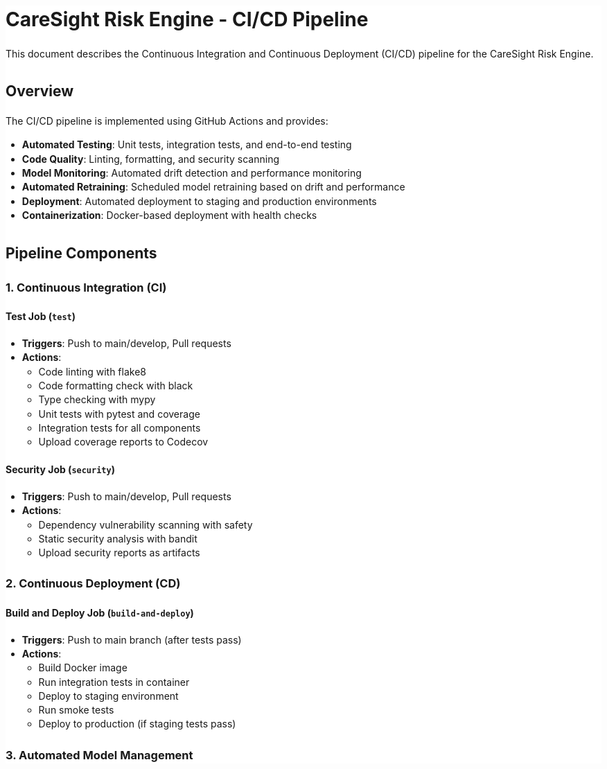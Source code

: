 # CareSight Risk Engine - CI/CD Pipeline

This document describes the Continuous Integration and Continuous Deployment (CI/CD) pipeline for the CareSight Risk Engine.

## Overview

The CI/CD pipeline is implemented using GitHub Actions and provides:

- **Automated Testing**: Unit tests, integration tests, and end-to-end testing
- **Code Quality**: Linting, formatting, and security scanning
- **Model Monitoring**: Automated drift detection and performance monitoring
- **Automated Retraining**: Scheduled model retraining based on drift and performance
- **Deployment**: Automated deployment to staging and production environments
- **Containerization**: Docker-based deployment with health checks

## Pipeline Components

### 1. Continuous Integration (CI)

#### Test Job (`test`)
- **Triggers**: Push to main/develop, Pull requests
- **Actions**:
  - Code linting with flake8
  - Code formatting check with black
  - Type checking with mypy
  - Unit tests with pytest and coverage
  - Integration tests for all components
  - Upload coverage reports to Codecov

#### Security Job (`security`)
- **Triggers**: Push to main/develop, Pull requests
- **Actions**:
  - Dependency vulnerability scanning with safety
  - Static security analysis with bandit
  - Upload security reports as artifacts

### 2. Continuous Deployment (CD)

#### Build and Deploy Job (`build-and-deploy`)
- **Triggers**: Push to main branch (after tests pass)
- **Actions**:
  - Build Docker image
  - Run integration tests in container
  - Deploy to staging environment
  - Run smoke tests
  - Deploy to production (if staging tests pass)

### 3. Automated Model Management
